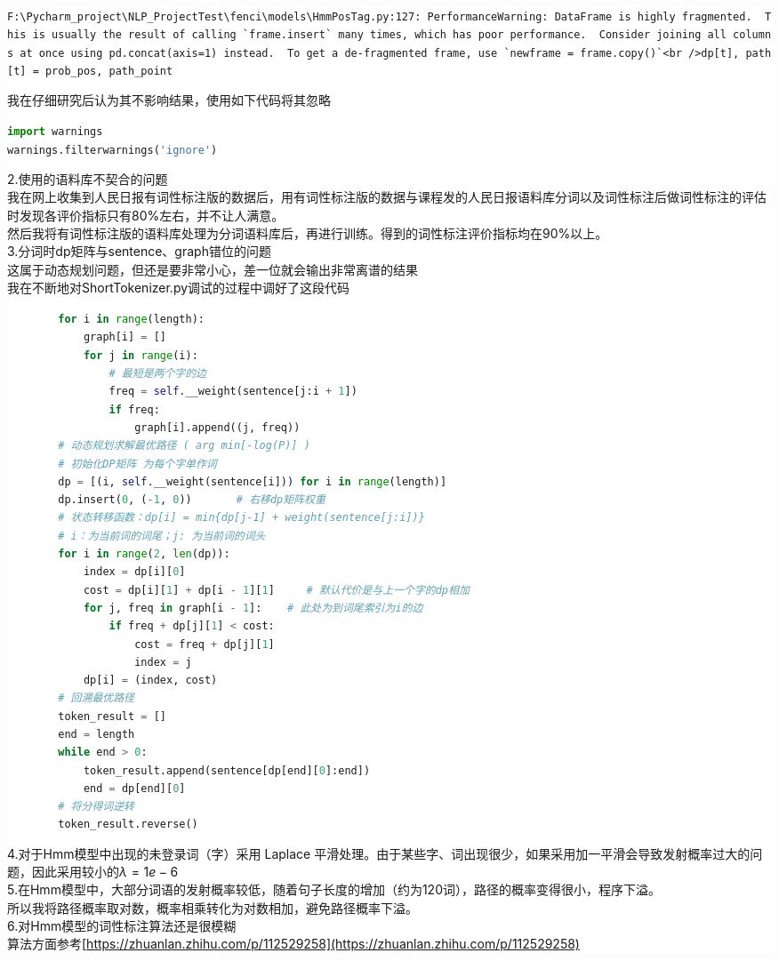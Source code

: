 ```info
F:\Pycharm_project\NLP_ProjectTest\fenci\models\HmmPosTag.py:127: PerformanceWarning: DataFrame is highly fragmented.  This is usually the result of calling `frame.insert` many times, which has poor performance.  Consider joining all columns at once using pd.concat(axis=1) instead.  To get a de-fragmented frame, use `newframe = frame.copy()`<br />dp[t], path[t] = prob_pos, path_point
```

我在仔细研究后认为其不影响结果，使用如下代码将其忽略

```python
import warnings
warnings.filterwarnings('ignore')
```

2.使用的语料库不契合的问题<br />我在网上收集到人民日报有词性标注版的数据后，用有词性标注版的数据与课程发的人民日报语料库分词以及词性标注后做词性标注的评估时发现各评价指标只有80%左右，并不让人满意。<br />然后我将有词性标注版的语料库处理为分词语料库后，再进行训练。得到的词性标注评价指标均在90%以上。<br />3.分词时dp矩阵与sentence、graph错位的问题<br />这属于动态规划问题，但还是要非常小心，差一位就会输出非常离谱的结果<br />我在不断地对ShortTokenizer.py调试的过程中调好了这段代码

```python
        for i in range(length):
            graph[i] = []
            for j in range(i):
                # 最短是两个字的边
                freq = self.__weight(sentence[j:i + 1])
                if freq:
                    graph[i].append((j, freq))
        # 动态规划求解最优路径 ( arg min[-log(P)] )
        # 初始化DP矩阵 为每个字单作词
        dp = [(i, self.__weight(sentence[i])) for i in range(length)]
        dp.insert(0, (-1, 0))       # 右移dp矩阵权重
        # 状态转移函数：dp[i] = min{dp[j-1] + weight(sentence[j:i])}
        # i：为当前词的词尾；j: 为当前词的词头
        for i in range(2, len(dp)):
            index = dp[i][0]
            cost = dp[i][1] + dp[i - 1][1]     # 默认代价是与上一个字的dp相加
            for j, freq in graph[i - 1]:    # 此处为到词尾索引为i的边
                if freq + dp[j][1] < cost:
                    cost = freq + dp[j][1]
                    index = j
            dp[i] = (index, cost)
        # 回溯最优路径
        token_result = []
        end = length
        while end > 0:
            token_result.append(sentence[dp[end][0]:end])
            end = dp[end][0]
        # 将分得词逆转
        token_result.reverse()
```

4.对于Hmm模型中出现的未登录词（字）采用 Laplace 平滑处理。由于某些字、词出现很少，如果采用加一平滑会导致发射概率过大的问题，因此采用较小的$\lambda = 1e-6$<br />5.在Hmm模型中，大部分词语的发射概率较低，随着句子长度的增加（约为120词），路径的概率变得很小，程序下溢。<br />所以我将路径概率取对数，概率相乘转化为对数相加，避免路径概率下溢。<br />6.对Hmm模型的词性标注算法还是很模糊<br />算法方面参考[https://zhuanlan.zhihu.com/p/112529258](https://zhuanlan.zhihu.com/p/112529258)
